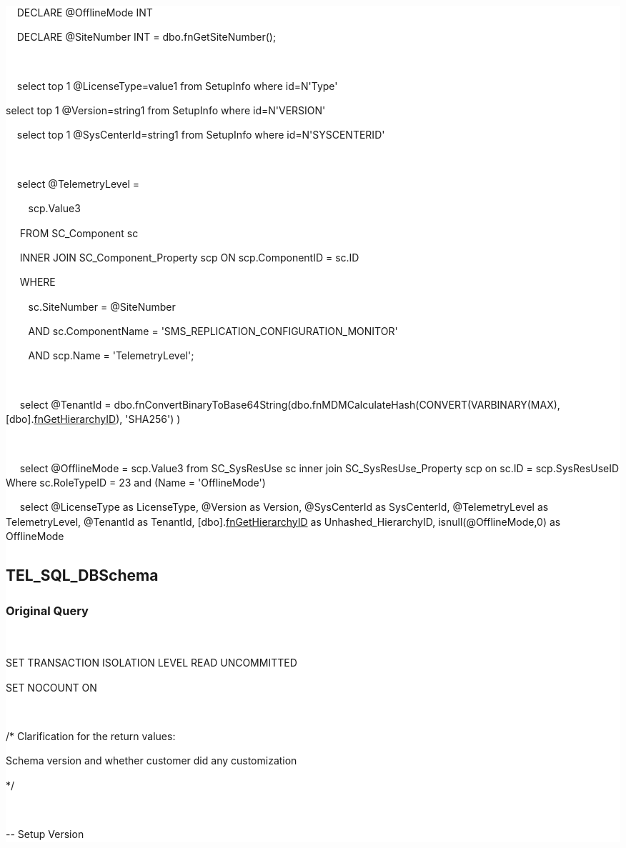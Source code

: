     DECLARE @OfflineMode INT

    DECLARE @SiteNumber INT = dbo.fnGetSiteNumber();

 

    select top 1 @LicenseType=value1 from SetupInfo where id=N'Type'

select top 1 @Version=string1 from SetupInfo where id=N'VERSION'

    select top 1 @SysCenterId=string1 from SetupInfo where id=N'SYSCENTERID'

 

    select @TelemetryLevel =

        scp.Value3 

     FROM SC_Component sc 

     INNER JOIN SC_Component_Property scp ON scp.ComponentID = sc.ID 

     WHERE

        sc.SiteNumber = @SiteNumber 

        AND sc.ComponentName = 'SMS_REPLICATION_CONFIGURATION_MONITOR'

        AND scp.Name = 'TelemetryLevel';

 

     select @TenantId = dbo.fnConvertBinaryToBase64String(dbo.fnMDMCalculateHash(CONVERT(VARBINARY(MAX), [dbo].[fnGetHierarchyID]()), 'SHA256') )

     

     select @OfflineMode = scp.Value3 from SC_SysResUse sc inner join SC_SysResUse_Property scp on sc.ID = scp.SysResUseID Where sc.RoleTypeID = 23 and (Name = 'OfflineMode')

     select @LicenseType as LicenseType, @Version as Version, @SysCenterId as SysCenterId, @TelemetryLevel as TelemetryLevel, @TenantId as TenantId, [dbo].[fnGetHierarchyID]() as Unhashed_HierarchyID, isnull(@OfflineMode,0) as OfflineMode 

## TEL_SQL_DBSchema

### Original Query

 

SET TRANSACTION ISOLATION LEVEL READ UNCOMMITTED

SET NOCOUNT ON

 

/* Clarification for the return values: 

Schema version and whether customer did any customization 

*/

 

\-- Setup Version 


[1]: /Blog/Post/5/Configuration-Manager-telemetry---usage-metrics-(work-in-progress)